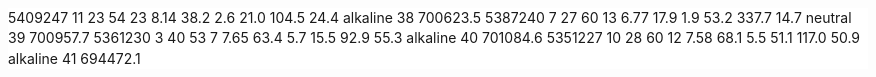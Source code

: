    <td style="text-align:right;"> 5409247 </td>
   <td style="text-align:right;"> 11 </td>
   <td style="text-align:right;"> 23 </td>
   <td style="text-align:right;"> 54 </td>
   <td style="text-align:right;"> 23 </td>
   <td style="text-align:right;"> 8.14 </td>
   <td style="text-align:right;"> 38.2 </td>
   <td style="text-align:right;"> 2.6 </td>
   <td style="text-align:right;"> 21.0 </td>
   <td style="text-align:right;"> 104.5 </td>
   <td style="text-align:right;"> 24.4 </td>
   <td style="text-align:left;"> alkaline </td>
  </tr>
  <tr>
   <td style="text-align:right;"> 38 </td>
   <td style="text-align:right;"> 700623.5 </td>
   <td style="text-align:right;"> 5387240 </td>
   <td style="text-align:right;"> 7 </td>
   <td style="text-align:right;"> 27 </td>
   <td style="text-align:right;"> 60 </td>
   <td style="text-align:right;"> 13 </td>
   <td style="text-align:right;"> 6.77 </td>
   <td style="text-align:right;"> 17.9 </td>
   <td style="text-align:right;"> 1.9 </td>
   <td style="text-align:right;"> 53.2 </td>
   <td style="text-align:right;"> 337.7 </td>
   <td style="text-align:right;"> 14.7 </td>
   <td style="text-align:left;"> neutral </td>
  </tr>
  <tr>
   <td style="text-align:right;"> 39 </td>
   <td style="text-align:right;"> 700957.7 </td>
   <td style="text-align:right;"> 5361230 </td>
   <td style="text-align:right;"> 3 </td>
   <td style="text-align:right;"> 40 </td>
   <td style="text-align:right;"> 53 </td>
   <td style="text-align:right;"> 7 </td>
   <td style="text-align:right;"> 7.65 </td>
   <td style="text-align:right;"> 63.4 </td>
   <td style="text-align:right;"> 5.7 </td>
   <td style="text-align:right;"> 15.5 </td>
   <td style="text-align:right;"> 92.9 </td>
   <td style="text-align:right;"> 55.3 </td>
   <td style="text-align:left;"> alkaline </td>
  </tr>
  <tr>
   <td style="text-align:right;"> 40 </td>
   <td style="text-align:right;"> 701084.6 </td>
   <td style="text-align:right;"> 5351227 </td>
   <td style="text-align:right;"> 10 </td>
   <td style="text-align:right;"> 28 </td>
   <td style="text-align:right;"> 60 </td>
   <td style="text-align:right;"> 12 </td>
   <td style="text-align:right;"> 7.58 </td>
   <td style="text-align:right;"> 68.1 </td>
   <td style="text-align:right;"> 5.5 </td>
   <td style="text-align:right;"> 51.1 </td>
   <td style="text-align:right;"> 117.0 </td>
   <td style="text-align:right;"> 50.9 </td>
   <td style="text-align:left;"> alkaline </td>
  </tr>
  <tr>
   <td style="text-align:right;"> 41 </td>
   <td style="text-align:right;"> 694472.1 </td>